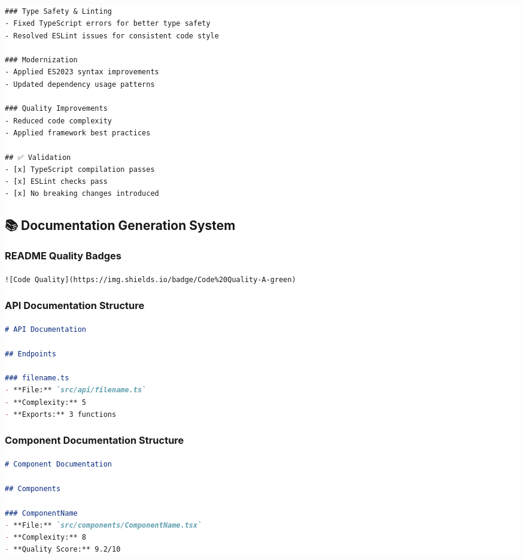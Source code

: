 ```
### Type Safety & Linting
- Fixed TypeScript errors for better type safety
- Resolved ESLint issues for consistent code style

### Modernization
- Applied ES2023 syntax improvements
- Updated dependency usage patterns

### Quality Improvements
- Reduced code complexity
- Applied framework best practices

## ✅ Validation
- [x] TypeScript compilation passes
- [x] ESLint checks pass
- [x] No breaking changes introduced
```

## 📚 **Documentation Generation System**

### **README Quality Badges**

```
![Code Quality](https://img.shields.io/badge/Code%20Quality-A-green)
```

### **API Documentation Structure**

```markdown
# API Documentation

## Endpoints

### filename.ts
- **File:** `src/api/filename.ts`
- **Complexity:** 5
- **Exports:** 3 functions
```

### **Component Documentation Structure**

```markdown
# Component Documentation

## Components

### ComponentName
- **File:** `src/components/ComponentName.tsx`
- **Complexity:** 8
- **Quality Score:** 9.2/10
```
